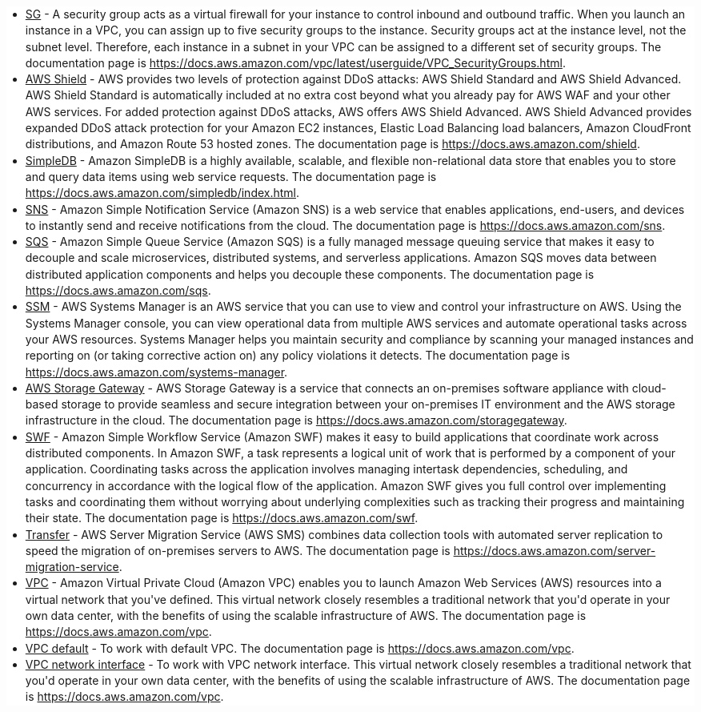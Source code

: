 - [SG](https://github.com/SebastianUA/terraform/tree/master/aws/examples/sg) - A security group acts as a virtual firewall for your instance to control inbound and outbound traffic. When you launch an instance in a VPC, you can assign up to five security groups to the instance. Security groups act at the instance level, not the subnet level. Therefore, each instance in a subnet in your VPC can be assigned to a different set of security groups. The documentation page is https://docs.aws.amazon.com/vpc/latest/userguide/VPC_SecurityGroups.html.
- [AWS Shield](https://github.com/SebastianUA/terraform/tree/master/aws/examples/shield) - AWS provides two levels of protection against DDoS attacks: AWS Shield Standard and AWS Shield Advanced. AWS Shield Standard is automatically included at no extra cost beyond what you already pay for AWS WAF and your other AWS services. For added protection against DDoS attacks, AWS offers AWS Shield Advanced. AWS Shield Advanced provides expanded DDoS attack protection for your Amazon EC2 instances, Elastic Load Balancing load balancers, Amazon CloudFront distributions, and Amazon Route 53 hosted zones. The documentation page is https://docs.aws.amazon.com/shield.
- [SimpleDB](https://github.com/SebastianUA/terraform/tree/master/aws/examples/simpledb) - Amazon SimpleDB is a highly available, scalable, and flexible non-relational data store that enables you to store and query data items using web service requests. The documentation page is https://docs.aws.amazon.com/simpledb/index.html.
- [SNS](https://github.com/SebastianUA/terraform/tree/master/aws/examples/sns) - Amazon Simple Notification Service (Amazon SNS) is a web service that enables applications, end-users, and devices to instantly send and receive notifications from the cloud. The documentation page is https://docs.aws.amazon.com/sns.
- [SQS](https://github.com/SebastianUA/terraform/tree/master/aws/examples/sqs) - Amazon Simple Queue Service (Amazon SQS) is a fully managed message queuing service that makes it easy to decouple and scale microservices, distributed systems, and serverless applications. Amazon SQS moves data between distributed application components and helps you decouple these components. The documentation page is https://docs.aws.amazon.com/sqs.
- [SSM](https://github.com/SebastianUA/terraform/tree/master/aws/examples/ssm) - AWS Systems Manager is an AWS service that you can use to view and control your infrastructure on AWS. Using the Systems Manager console, you can view operational data from multiple AWS services and automate operational tasks across your AWS resources. Systems Manager helps you maintain security and compliance by scanning your managed instances and reporting on (or taking corrective action on) any policy violations it detects. The documentation page is https://docs.aws.amazon.com/systems-manager.
- [AWS Storage Gateway](https://github.com/SebastianUA/terraform/tree/master/aws/examples/storagegateway) - AWS Storage Gateway is a service that connects an on-premises software appliance with cloud-based storage to provide seamless and secure integration between your on-premises IT environment and the AWS storage infrastructure in the cloud. The documentation page is https://docs.aws.amazon.com/storagegateway.
- [SWF](https://github.com/SebastianUA/terraform/tree/master/aws/examples/swf) - Amazon Simple Workflow Service (Amazon SWF) makes it easy to build applications that coordinate work across distributed components. In Amazon SWF, a task represents a logical unit of work that is performed by a component of your application. Coordinating tasks across the application involves managing intertask dependencies, scheduling, and concurrency in accordance with the logical flow of the application. Amazon SWF gives you full control over implementing tasks and coordinating them without worrying about underlying complexities such as tracking their progress and maintaining their state. The documentation page is https://docs.aws.amazon.com/swf.
- [Transfer](https://github.com/SebastianUA/terraform/tree/master/aws/examples/transfer) - AWS Server Migration Service (AWS SMS) combines data collection tools with automated server replication to speed the migration of on-premises servers to AWS. The documentation page is https://docs.aws.amazon.com/server-migration-service.
- [VPC](https://github.com/SebastianUA/terraform/tree/master/aws/examples/vpc) - Amazon Virtual Private Cloud (Amazon VPC) enables you to launch Amazon Web Services (AWS) resources into a virtual network that you've defined. This virtual network closely resembles a traditional network that you'd operate in your own data center, with the benefits of using the scalable infrastructure of AWS. The documentation page is https://docs.aws.amazon.com/vpc.
- [VPC default](https://github.com/SebastianUA/terraform/tree/master/aws/examples/vpc_default) - To work with default VPC. The documentation page is https://docs.aws.amazon.com/vpc.
- [VPC network interface](https://github.com/SebastianUA/terraform/tree/master/aws/examples/vpc_network_interface) - To work with VPC network interface. This virtual network closely resembles a traditional network that you'd operate in your own data center, with the benefits of using the scalable infrastructure of AWS. The documentation page is https://docs.aws.amazon.com/vpc.